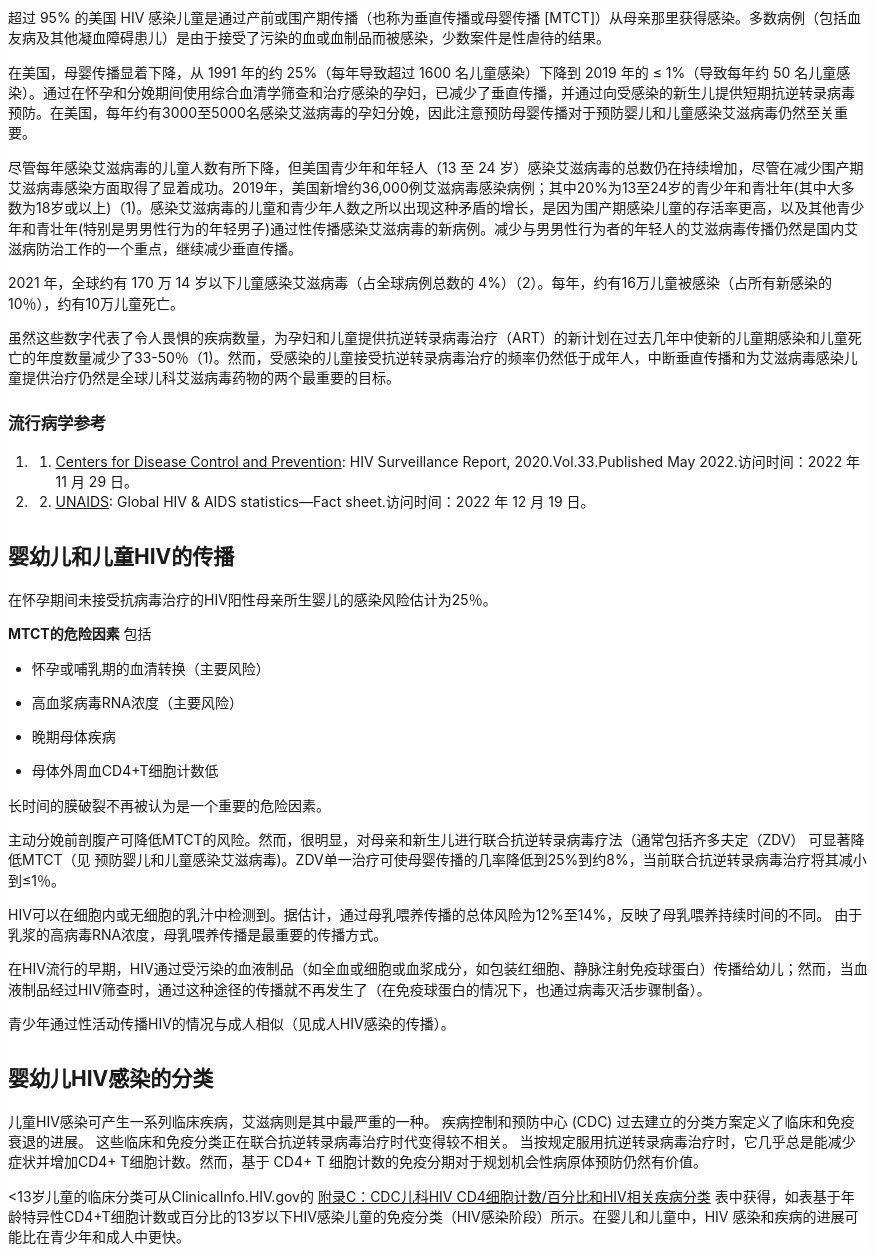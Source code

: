 超过 95% 的美国 HIV 感染儿童是通过产前或围产期传播（也称为垂直传播或母婴传播 \[MTCT\]）从母亲那里获得感染。多数病例（包括血友病及其他凝血障碍患儿）是由于接受了污染的血或血制品而被感染，少数案件是性虐待的结果。

在美国，母婴传播显着下降，从 1991 年的约 25%（每年导致超过 1600 名儿童感染）下降到 2019 年的 ≤ 1%（导致每年约 50 名儿童感染）。通过在怀孕和分娩期间使用综合血清学筛查和治疗感染的孕妇，已减少了垂直传播，并通过向受感染的新生儿提供短期抗逆转录病毒预防。在美国，每年约有3000至5000名感染艾滋病毒的孕妇分娩，因此注意预防母婴传播对于预防婴儿和儿童感染艾滋病毒仍然至关重要。

尽管每年感染艾滋病毒的儿童人数有所下降，但美国青少年和年轻人（13 至 24 岁）感染艾滋病毒的总数仍在持续增加，尽管在减少围产期艾滋病毒感染方面取得了显着成功。2019年，美国新增约36,000例艾滋病毒感染病例；其中20%为13至24岁的青少年和青壮年(其中大多数为18岁或以上)（1)。感染艾滋病毒的儿童和青少年人数之所以出现这种矛盾的增长，是因为围产期感染儿童的存活率更高，以及其他青少年和青壮年(特别是男男性行为的年轻男子)通过性传播感染艾滋病毒的新病例。减少与男男性行为者的年轻人的艾滋病毒传播仍然是国内艾滋病防治工作的一个重点，继续减少垂直传播。

2021 年，全球约有 170 万 14 岁以下儿童感染艾滋病毒（占全球病例总数的 4%）（2）。每年，约有16万儿童被感染（占所有新感染的10％），约有10万儿童死亡。

虽然这些数字代表了令人畏惧的疾病数量，为孕妇和儿童提供抗逆转录病毒治疗（ART）的新计划在过去几年中使新的儿童期感染和儿童死亡的年度数量减少了33-50％（1)。然而，受感染的儿童接受抗逆转录病毒治疗的频率仍然低于成年人，中断垂直传播和为艾滋病毒感染儿童提供治疗仍然是全球儿科艾滋病毒药物的两个最重要的目标。

### 流行病学参考

1. 1. [Centers for Disease Control and Prevention](https://www.cdc.gov/hiv/library/reports/hiv-surveillance.html): HIV Surveillance Report, 2020.Vol.33.Published May 2022.访问时间：2022 年 11 月 29 日。

2. 2. [UNAIDS](https://www.unaids.org/en/resources/fact-sheet): Global HIV & AIDS statistics—Fact sheet.访问时间：2022 年 12 月 19 日。


## 婴幼儿和儿童HIV的传播

在怀孕期间未接受抗病毒治疗的HIV阳性母亲所生婴儿的感染风险估计为25％。

**MTCT的危险因素** 包括

- 怀孕或哺乳期的血清转换（主要风险）

- 高血浆病毒RNA浓度（主要风险）

- 晚期母体疾病

- 母体外周血CD4+T细胞计数低


长时间的膜破裂不再被认为是一个重要的危险因素。

主动分娩前剖腹产可降低MTCT的风险。然而，很明显，对母亲和新生儿进行联合抗逆转录病毒疗法（通常包括齐多夫定（ZDV） 可显著降低MTCT（见 预防婴儿和儿童感染艾滋病毒)。ZDV单一治疗可使母婴传播的几率降低到25%到约8%，当前联合抗逆转录病毒治疗将其减小到≤1％。

HIV可以在细胞内或无细胞的乳汁中检测到。据估计，通过母乳喂养传播的总体风险为12%至14%，反映了母乳喂养持续时间的不同。 由于乳浆的高病毒RNA浓度，母乳喂养传播是最重要的传播方式。

在HIV流行的早期，HIV通过受污染的血液制品（如全血或细胞或血浆成分，如包装红细胞、静脉注射免疫球蛋白）传播给幼儿；然而，当血液制品经过HIV筛查时，通过这种途径的传播就不再发生了（在免疫球蛋白的情况下，也通过病毒灭活步骤制备）。

青少年通过性活动传播HIV的情况与成人相似（见成人HIV感染的传播）。

## 婴幼儿HIV感染的分类

儿童HIV感染可产生一系列临床疾病，艾滋病则是其中最严重的一种。 疾病控制和预防中心 (CDC) 过去建立的分类方案定义了临床和免疫衰退的进展。 这些临床和免疫分类正在联合抗逆转录病毒治疗时代变得较不相关。 当按规定服用抗逆转录病毒治疗时，它几乎总是能减少症状并增加CD4+ T细胞计数。然而，基于 CD4+ T 细胞计数的免疫分期对于规划机会性病原体预防仍然有价值。

<13岁儿童的临床分类可从ClinicalInfo.HIV.gov的 [附录C：CDC儿科HIV CD4细胞计数/百分比和HIV相关疾病分类](https://clinicalinfo.hiv.gov/en/guidelines/pediatric-arv/appendix-c-cdc-pediatric-hiv-cd4-cell?view=full) 表中获得，如表基于年龄特异性CD4+T细胞计数或百分比的13岁以下HIV感染儿童的免疫分类（HIV感染阶段）所示。在婴儿和儿童中，HIV 感染和疾病的进展可能比在青少年和成人中更快。
